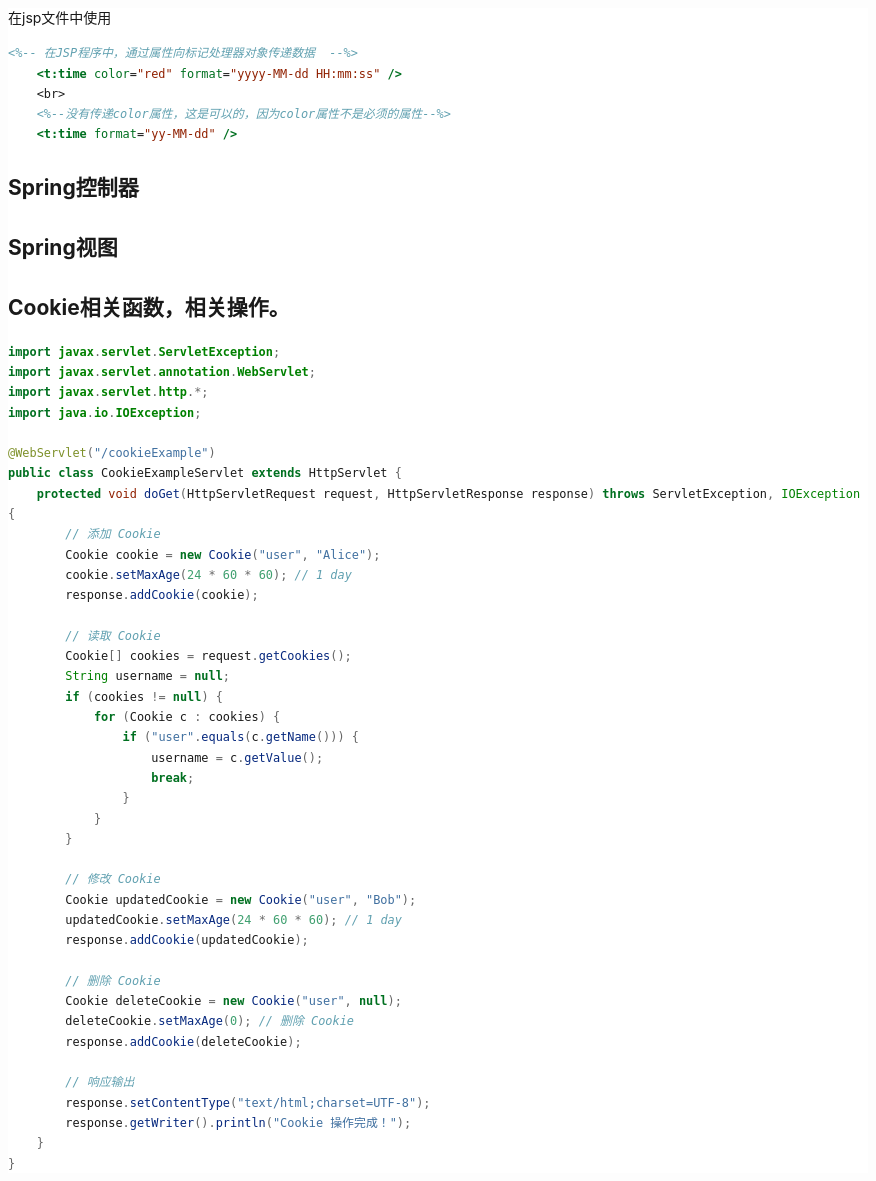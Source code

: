 在jsp文件中使用

```jsp
<%-- 在JSP程序中，通过属性向标记处理器对象传递数据  --%>
	<t:time color="red" format="yyyy-MM-dd HH:mm:ss" />
	<br>
	<%--没有传递color属性，这是可以的，因为color属性不是必须的属性--%>
	<t:time format="yy-MM-dd" />
```


## Spring控制器

## Spring视图

## Cookie相关函数，相关操作。

```java
import javax.servlet.ServletException;
import javax.servlet.annotation.WebServlet;
import javax.servlet.http.*;
import java.io.IOException;

@WebServlet("/cookieExample")
public class CookieExampleServlet extends HttpServlet {
    protected void doGet(HttpServletRequest request, HttpServletResponse response) throws ServletException, IOException {
        // 添加 Cookie
        Cookie cookie = new Cookie("user", "Alice");
        cookie.setMaxAge(24 * 60 * 60); // 1 day
        response.addCookie(cookie);
  
        // 读取 Cookie
        Cookie[] cookies = request.getCookies();
        String username = null;
        if (cookies != null) {
            for (Cookie c : cookies) {
                if ("user".equals(c.getName())) {
                    username = c.getValue();
                    break;
                }
            }
        }
  
        // 修改 Cookie
        Cookie updatedCookie = new Cookie("user", "Bob");
        updatedCookie.setMaxAge(24 * 60 * 60); // 1 day
        response.addCookie(updatedCookie);
  
        // 删除 Cookie
        Cookie deleteCookie = new Cookie("user", null);
        deleteCookie.setMaxAge(0); // 删除 Cookie
        response.addCookie(deleteCookie);
  
        // 响应输出
        response.setContentType("text/html;charset=UTF-8");
        response.getWriter().println("Cookie 操作完成！");
    }
}

```
